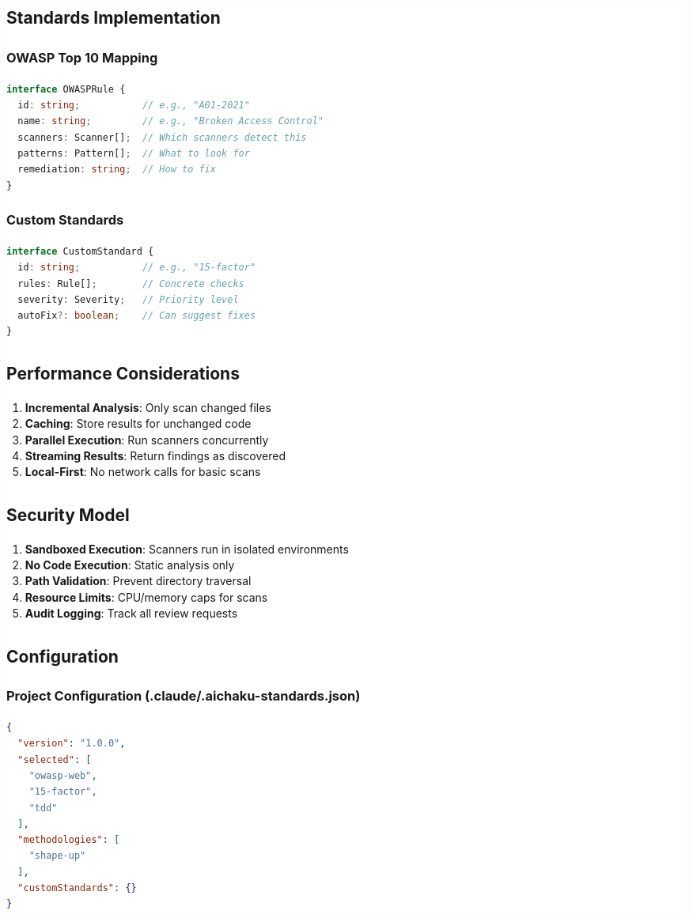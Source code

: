 ## Standards Implementation

### OWASP Top 10 Mapping
```typescript
interface OWASPRule {
  id: string;           // e.g., "A01-2021"
  name: string;         // e.g., "Broken Access Control"
  scanners: Scanner[];  // Which scanners detect this
  patterns: Pattern[];  // What to look for
  remediation: string;  // How to fix
}
```

### Custom Standards
```typescript
interface CustomStandard {
  id: string;           // e.g., "15-factor"
  rules: Rule[];        // Concrete checks
  severity: Severity;   // Priority level
  autoFix?: boolean;    // Can suggest fixes
}
```

## Performance Considerations

1. **Incremental Analysis**: Only scan changed files
2. **Caching**: Store results for unchanged code
3. **Parallel Execution**: Run scanners concurrently
4. **Streaming Results**: Return findings as discovered
5. **Local-First**: No network calls for basic scans

## Security Model

1. **Sandboxed Execution**: Scanners run in isolated environments
2. **No Code Execution**: Static analysis only
3. **Path Validation**: Prevent directory traversal
4. **Resource Limits**: CPU/memory caps for scans
5. **Audit Logging**: Track all review requests

## Configuration

### Project Configuration (.claude/.aichaku-standards.json)
```json
{
  "version": "1.0.0",
  "selected": [
    "owasp-web",
    "15-factor",
    "tdd"
  ],
  "methodologies": [
    "shape-up"
  ],
  "customStandards": {}
}
```

